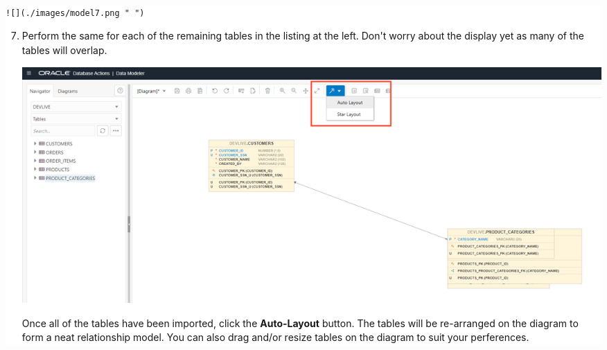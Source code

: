     ![](./images/model7.png " ")

7. Perform the same for each of the remaining tables in the listing at the left. Don't worry about the display yet as many of the tables will overlap.

    ![](./images/model8.png " ")

   Once all of the tables have been imported, click the **Auto-Layout** button. The tables will be re-arranged on the diagram to form a neat relationship model. You can also drag and/or resize tables on the diagram to suit your perferences.
